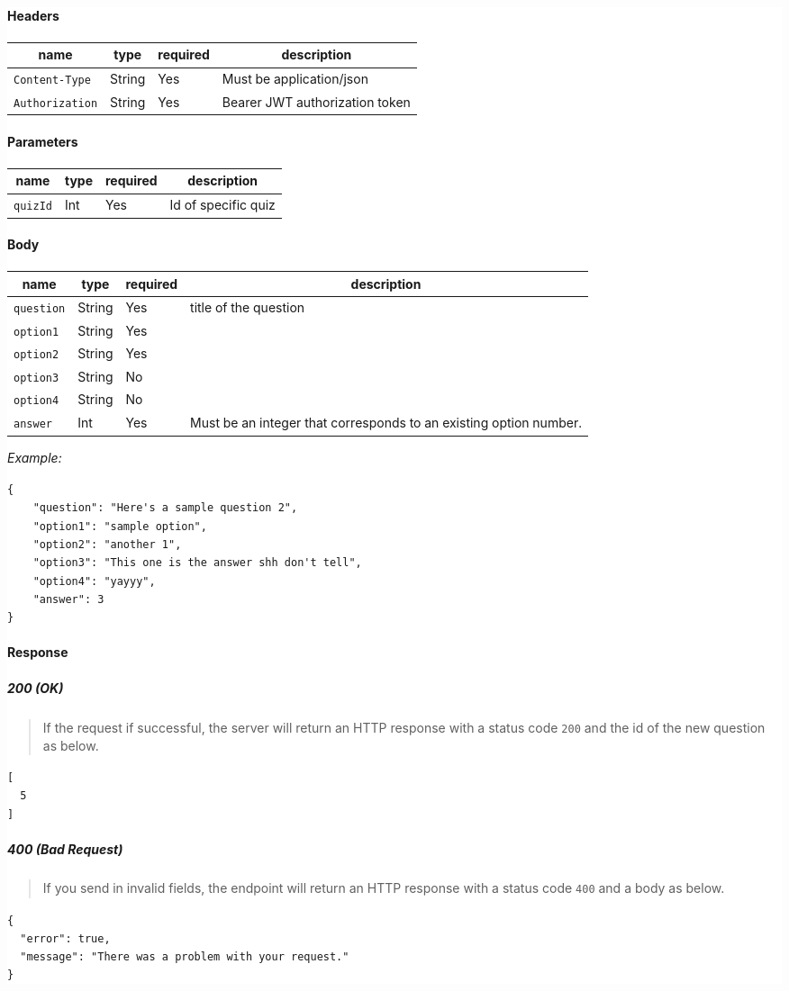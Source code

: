 #### Headers

| name           | type   | required | description                    |
| -------------- | ------ | -------- | ------------------------------ |
| `Content-Type` | String | Yes      | Must be application/json       |
| `Authorization`| String | Yes      | Bearer JWT authorization token |

#### Parameters

| name    | type   | required | description              |
| --------| ------ | -------- | ------------------------ |
| `quizId`| Int    | Yes      | Id of specific quiz |


#### Body

| name     | type   | required | description              |
| ---------| ------ | -------- | ------------------------ |
| `question`| String | Yes     | title of the question |
| `option1`| String | Yes     |  |
| `option2`| String | Yes     |  |
| `option3`| String | No     |  |
| `option4`| String | No    |  |
| `answer`  | Int | Yes      | Must be an integer that corresponds to an existing option number.  |

*Example:*

```
{
	"question": "Here's a sample question 2",
	"option1": "sample option",
	"option2": "another 1",
	"option3": "This one is the answer shh don't tell",	
	"option4": "yayyy",
	"answer": 3
}
```

#### Response 
##### 200 (OK)
>If the request if successful, the server will return an HTTP response with a status code `200` and the id of the new question as below.
```
[
  5
] 
```
##### 400 (Bad Request)
>If you send in invalid fields, the endpoint will return an HTTP response with a status code `400` and a body as below.
```
{
  "error": true,
  "message": "There was a problem with your request."
}
```
